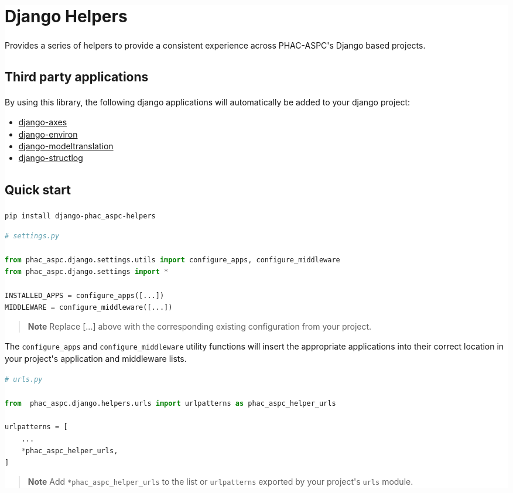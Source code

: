 # Django Helpers

Provides a series of helpers to provide a consistent experience across
PHAC-ASPC's Django based projects.

## Third party applications

By using this library, the following django applications will automatically be
added to your django project:

- [django-axes](https://django-axes.readthedocs.io/)
- [django-environ](https://django-environ.readthedocs.io/)
- [django-modeltranslation](https://django-modeltranslation.readthedocs.io/)
- [django-structlog](https://django-structlog.readthedocs.io/en/latest/)

## Quick start

```bash
pip install django-phac_aspc-helpers
```

```python
# settings.py

from phac_aspc.django.settings.utils import configure_apps, configure_middleware
from phac_aspc.django.settings import *

INSTALLED_APPS = configure_apps([...])
MIDDLEWARE = configure_middleware([...])
```

> **Note**
> Replace [...] above with the corresponding existing configuration from
> your project.

The `configure_apps` and `configure_middleware` utility functions will insert
the appropriate applications into their correct location in your project's
application and middleware lists.

```python
# urls.py

from  phac_aspc.django.helpers.urls import urlpatterns as phac_aspc_helper_urls

urlpatterns = [
    ...
    *phac_aspc_helper_urls,
]
```

> **Note**
> Add `*phac_aspc_helper_urls` to the list or `urlpatterns` exported by
> your project's `urls` module.
